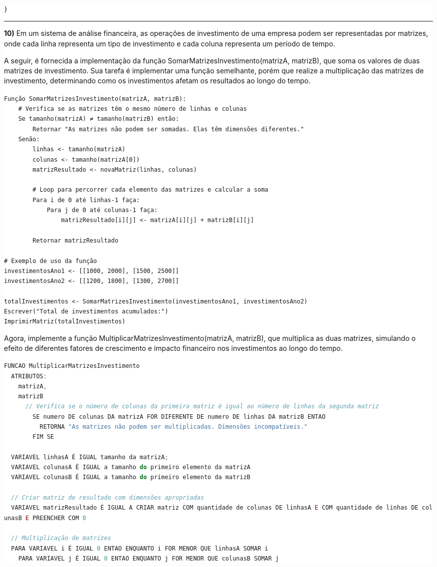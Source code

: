 ```javascript
}
```

---

**10)** Em um sistema de análise financeira, as operações de investimento de uma empresa podem ser representadas por matrizes, onde cada linha representa um tipo de investimento e cada coluna representa um período de tempo.

A seguir, é fornecida a implementação da função SomarMatrizesInvestimento(matrizA, matrizB), que soma os valores de duas matrizes de investimento. Sua tarefa é implementar uma função semelhante, porém que realize a multiplicação das matrizes de investimento, determinando como os investimentos afetam os resultados ao longo do tempo.

```
Função SomarMatrizesInvestimento(matrizA, matrizB):
    # Verifica se as matrizes têm o mesmo número de linhas e colunas
    Se tamanho(matrizA) ≠ tamanho(matrizB) então:
        Retornar "As matrizes não podem ser somadas. Elas têm dimensões diferentes."
    Senão:
        linhas <- tamanho(matrizA)
        colunas <- tamanho(matrizA[0])
        matrizResultado <- novaMatriz(linhas, colunas)

        # Loop para percorrer cada elemento das matrizes e calcular a soma
        Para i de 0 até linhas-1 faça:
            Para j de 0 até colunas-1 faça:
                matrizResultado[i][j] <- matrizA[i][j] + matrizB[i][j]

        Retornar matrizResultado

# Exemplo de uso da função
investimentosAno1 <- [[1000, 2000], [1500, 2500]]
investimentosAno2 <- [[1200, 1800], [1300, 2700]]

totalInvestimentos <- SomarMatrizesInvestimento(investimentosAno1, investimentosAno2)
Escrever("Total de investimentos acumulados:")
ImprimirMatriz(totalInvestimentos)
```

Agora, implemente a função MultiplicarMatrizesInvestimento(matrizA, matrizB), que multiplica as duas matrizes, simulando o efeito de diferentes fatores de crescimento e impacto financeiro nos investimentos ao longo do tempo.

```javascript
FUNCAO MultiplicarMatrizesInvestimento
  ATRIBUTOS:
    matrizA,
    matrizB
      // Verifica se o número de colunas da primeira matriz é igual ao número de linhas da segunda matriz
        SE numero DE colunas DA matrizA FOR DIFERENTE DE numero DE linhas DA matrizB ENTAO
          RETORNA "As matrizes não podem ser multiplicadas. Dimensões incompatíveis."
        FIM SE

  VARIAVEL linhasA É IGUAL tamanho da matrizA;
  VARIAVEL colunasA É IGUAL a tamanho do primeiro elemento da matrizA
  VARIAVEL colunasB É IGUAL a tamanho do primeiro elemento da matrizB

  // Criar matriz de resultado com dimensões apropriadas
  VARIAVEL matrizResultado É IGUAL A CRIAR matriz COM quantidade de colunas DE linhasA E COM quantidade de linhas DE colunasB E PREENCHER COM 0

  // Multiplicação de matrizes
  PARA VARIAVEL i É IGUAL 0 ENTAO ENQUANTO i FOR MENOR QUE linhasA SOMAR i
    PARA VARIAVEL j É IGUAL 0 ENTAO ENQUANTO j FOR MENOR QUE colunasB SOMAR j
```
